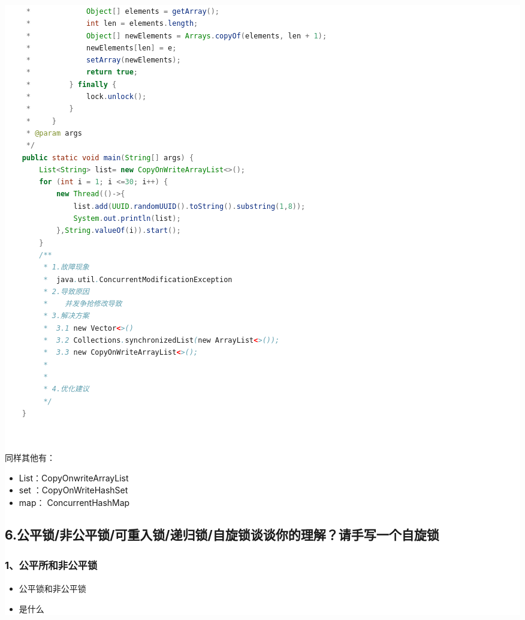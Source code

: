 ```java
     *             Object[] elements = getArray();
     *             int len = elements.length;
     *             Object[] newElements = Arrays.copyOf(elements, len + 1);
     *             newElements[len] = e;
     *             setArray(newElements);
     *             return true;
     *         } finally {
     *             lock.unlock();
     *         }
     *     }
     * @param args
     */
    public static void main(String[] args) {
        List<String> list= new CopyOnWriteArrayList<>();
        for (int i = 1; i <=30; i++) {
            new Thread(()->{
                list.add(UUID.randomUUID().toString().substring(1,8));
                System.out.println(list);
            },String.valueOf(i)).start();
        }
        /**
         * 1.故障现象
         *  java.util.ConcurrentModificationException
         * 2.导致原因
         *    并发争抢修改导致
         * 3.解决方案
         *  3.1 new Vector<>()
         *  3.2 Collections.synchronizedList(new ArrayList<>());
         *  3.3 new CopyOnWriteArrayList<>();
         *
         *
         * 4.优化建议
         */
    }

 
```

同样其他有：
- List：CopyOnwriteArrayList
- set ：CopyOnWriteHashSet
- map： ConcurrentHashMap


## 6.公平锁/非公平锁/可重入锁/递归锁/自旋锁谈谈你的理解？请手写一个自旋锁

### 1、公平所和非公平锁
- 公平锁和非公平锁

- 是什么

